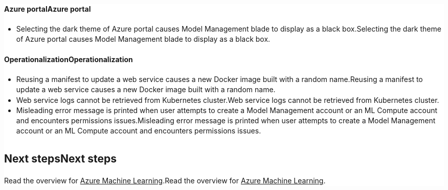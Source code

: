 #### <a name="azure-portal"></a><span data-ttu-id="bbd61-411">Azure portal</span><span class="sxs-lookup"><span data-stu-id="bbd61-411">Azure portal</span></span>
- <span data-ttu-id="bbd61-412">Selecting the dark theme of Azure portal causes Model Management blade to display as a black box.</span><span class="sxs-lookup"><span data-stu-id="bbd61-412">Selecting the dark theme of Azure portal causes Model Management blade to display as a black box.</span></span>

#### <a name="operationalization"></a><span data-ttu-id="bbd61-413">Operationalization</span><span class="sxs-lookup"><span data-stu-id="bbd61-413">Operationalization</span></span>
- <span data-ttu-id="bbd61-414">Reusing a manifest to update a web service causes a new Docker image built with a random name.</span><span class="sxs-lookup"><span data-stu-id="bbd61-414">Reusing a manifest to update a web service causes a new Docker image built with a random name.</span></span>
- <span data-ttu-id="bbd61-415">Web service logs cannot be retrieved from Kubernetes cluster.</span><span class="sxs-lookup"><span data-stu-id="bbd61-415">Web service logs cannot be retrieved from Kubernetes cluster.</span></span>
- <span data-ttu-id="bbd61-416">Misleading error message is printed when user attempts to create a Model Management account or an ML Compute account and encounters permissions issues.</span><span class="sxs-lookup"><span data-stu-id="bbd61-416">Misleading error message is printed when user attempts to create a Model Management account or an ML Compute account and encounters permissions issues.</span></span>

## <a name="next-steps"></a><span data-ttu-id="bbd61-417">Next steps</span><span class="sxs-lookup"><span data-stu-id="bbd61-417">Next steps</span></span>

<span data-ttu-id="bbd61-418">Read the overview for [Azure Machine Learning](../service/overview-what-is-azure-ml.md).</span><span class="sxs-lookup"><span data-stu-id="bbd61-418">Read the overview for [Azure Machine Learning](../service/overview-what-is-azure-ml.md).</span></span>
